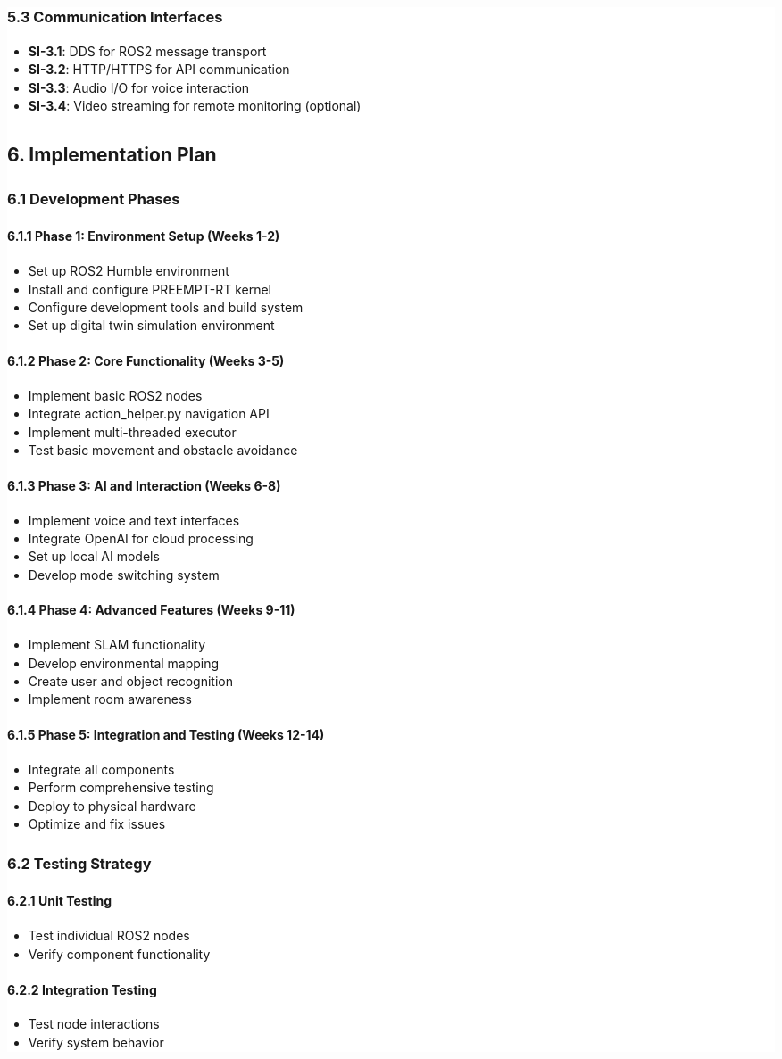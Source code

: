 ### 5.3 Communication Interfaces

- **SI-3.1**: DDS for ROS2 message transport
- **SI-3.2**: HTTP/HTTPS for API communication
- **SI-3.3**: Audio I/O for voice interaction
- **SI-3.4**: Video streaming for remote monitoring (optional)

## 6. Implementation Plan

### 6.1 Development Phases

#### 6.1.1 Phase 1: Environment Setup (Weeks 1-2)
- Set up ROS2 Humble environment
- Install and configure PREEMPT-RT kernel
- Configure development tools and build system
- Set up digital twin simulation environment

#### 6.1.2 Phase 2: Core Functionality (Weeks 3-5)
- Implement basic ROS2 nodes
- Integrate action_helper.py navigation API
- Implement multi-threaded executor
- Test basic movement and obstacle avoidance

#### 6.1.3 Phase 3: AI and Interaction (Weeks 6-8)
- Implement voice and text interfaces
- Integrate OpenAI for cloud processing
- Set up local AI models
- Develop mode switching system

#### 6.1.4 Phase 4: Advanced Features (Weeks 9-11)
- Implement SLAM functionality
- Develop environmental mapping
- Create user and object recognition
- Implement room awareness

#### 6.1.5 Phase 5: Integration and Testing (Weeks 12-14)
- Integrate all components
- Perform comprehensive testing
- Deploy to physical hardware
- Optimize and fix issues

### 6.2 Testing Strategy

#### 6.2.1 Unit Testing
- Test individual ROS2 nodes
- Verify component functionality

#### 6.2.2 Integration Testing
- Test node interactions
- Verify system behavior
